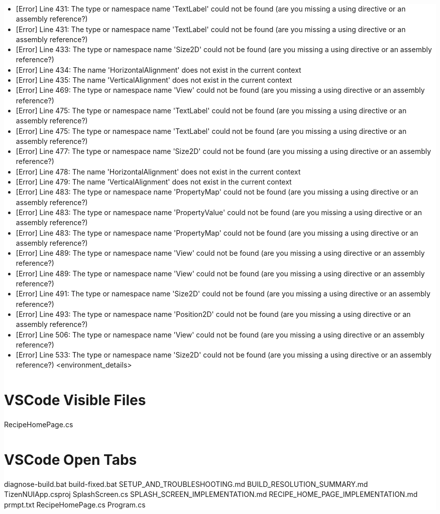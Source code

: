 - [Error] Line 431: The type or namespace name 'TextLabel' could not be found (are you missing a using directive or an assembly reference?)
- [Error] Line 431: The type or namespace name 'TextLabel' could not be found (are you missing a using directive or an assembly reference?)
- [Error] Line 433: The type or namespace name 'Size2D' could not be found (are you missing a using directive or an assembly reference?)
- [Error] Line 434: The name 'HorizontalAlignment' does not exist in the current context
- [Error] Line 435: The name 'VerticalAlignment' does not exist in the current context
- [Error] Line 469: The type or namespace name 'View' could not be found (are you missing a using directive or an assembly reference?)
- [Error] Line 475: The type or namespace name 'TextLabel' could not be found (are you missing a using directive or an assembly reference?)
- [Error] Line 475: The type or namespace name 'TextLabel' could not be found (are you missing a using directive or an assembly reference?)
- [Error] Line 477: The type or namespace name 'Size2D' could not be found (are you missing a using directive or an assembly reference?)
- [Error] Line 478: The name 'HorizontalAlignment' does not exist in the current context
- [Error] Line 479: The name 'VerticalAlignment' does not exist in the current context
- [Error] Line 483: The type or namespace name 'PropertyMap' could not be found (are you missing a using directive or an assembly reference?)
- [Error] Line 483: The type or namespace name 'PropertyValue' could not be found (are you missing a using directive or an assembly reference?)
- [Error] Line 483: The type or namespace name 'PropertyMap' could not be found (are you missing a using directive or an assembly reference?)
- [Error] Line 489: The type or namespace name 'View' could not be found (are you missing a using directive or an assembly reference?)
- [Error] Line 489: The type or namespace name 'View' could not be found (are you missing a using directive or an assembly reference?)
- [Error] Line 491: The type or namespace name 'Size2D' could not be found (are you missing a using directive or an assembly reference?)
- [Error] Line 493: The type or namespace name 'Position2D' could not be found (are you missing a using directive or an assembly reference?)
- [Error] Line 506: The type or namespace name 'View' could not be found (are you missing a using directive or an assembly reference?)
- [Error] Line 533: The type or namespace name 'Size2D' could not be found (are you missing a using directive or an assembly reference?)
<environment_details>
# VSCode Visible Files
RecipeHomePage.cs

# VSCode Open Tabs
diagnose-build.bat
build-fixed.bat
SETUP_AND_TROUBLESHOOTING.md
BUILD_RESOLUTION_SUMMARY.md
TizenNUIApp.csproj
SplashScreen.cs
SPLASH_SCREEN_IMPLEMENTATION.md
RECIPE_HOME_PAGE_IMPLEMENTATION.md
prmpt.txt
RecipeHomePage.cs
Program.cs
